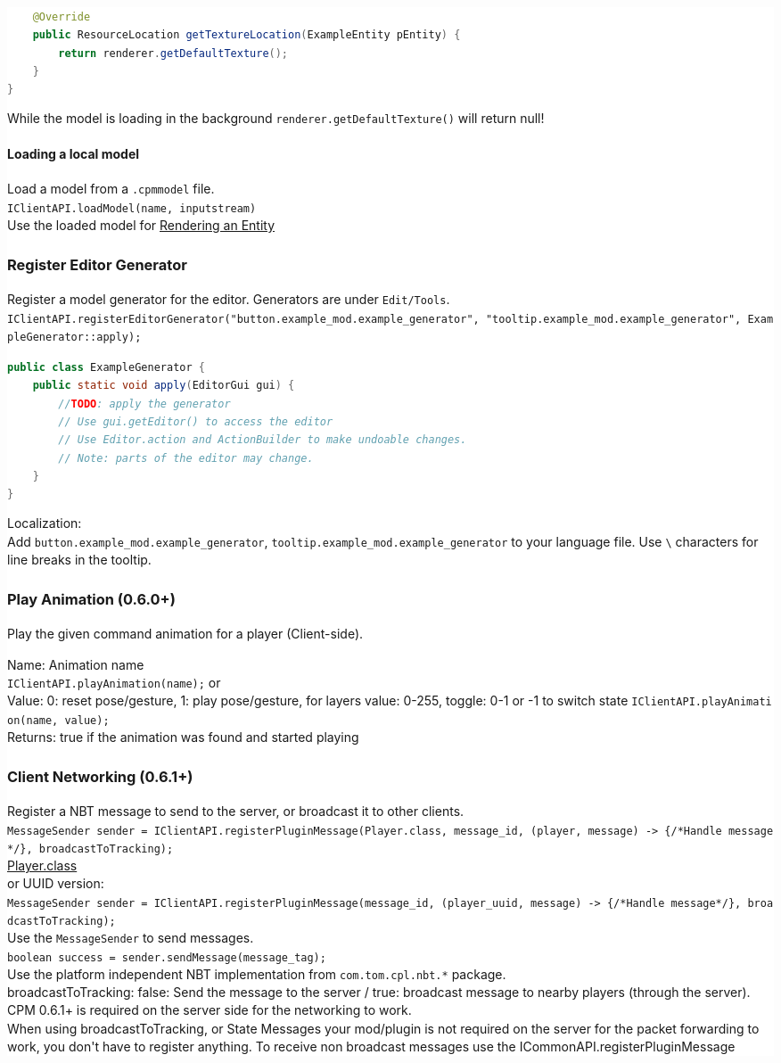 ```java
	@Override
	public ResourceLocation getTextureLocation(ExampleEntity pEntity) {
		return renderer.getDefaultTexture();
	}
}
```

While the model is loading in the background `renderer.getDefaultTexture()` will return null!

#### Loading a local model
Load a model from a `.cpmmodel` file.  
`IClientAPI.loadModel(name, inputstream)`  
Use the loaded model for [Rendering an Entity](#rendering-an-entity-with-cpm-model)

### Register Editor Generator
Register a model generator for the editor. Generators are under `Edit/Tools`.  
`IClientAPI.registerEditorGenerator("button.example_mod.example_generator", "tooltip.example_mod.example_generator", ExampleGenerator::apply);`  

```java
public class ExampleGenerator {
	public static void apply(EditorGui gui) {
		//TODO: apply the generator
		// Use gui.getEditor() to access the editor
		// Use Editor.action and ActionBuilder to make undoable changes.
		// Note: parts of the editor may change.
	}
}
```

Localization:  
Add `button.example_mod.example_generator`, `tooltip.example_mod.example_generator` to your language file. Use `\` characters for line breaks in the tooltip.

### Play Animation (0.6.0+)
Play the given command animation for a player (Client-side).  

Name: Animation name  
`IClientAPI.playAnimation(name);` or  
Value: 0: reset pose/gesture, 1: play pose/gesture, for layers value: 0-255, toggle: 0-1 or -1 to switch state
`IClientAPI.playAnimation(name, value);`  
Returns: true if the animation was found and started playing  

### Client Networking (0.6.1+)
Register a NBT message to send to the server, or broadcast it to other clients.  
`MessageSender sender = IClientAPI.registerPluginMessage(Player.class, message_id, (player, message) -> {/*Handle message*/}, broadcastToTracking);`  
[Player.class](#client-player-class)  
or UUID version:  
`MessageSender sender = IClientAPI.registerPluginMessage(message_id, (player_uuid, message) -> {/*Handle message*/}, broadcastToTracking);`  
Use the `MessageSender` to send messages.  
`boolean success = sender.sendMessage(message_tag);`  
Use the platform independent NBT implementation from `com.tom.cpl.nbt.*` package.  
broadcastToTracking: false: Send the message to the server / true: broadcast message to nearby players (through the server).  
CPM 0.6.1+ is required on the server side for the networking to work.  
When using broadcastToTracking, or State Messages your mod/plugin is not required on the server for the packet forwarding to work, you don't have to register anything. To receive non broadcast messages use the ICommonAPI.registerPluginMessage  
